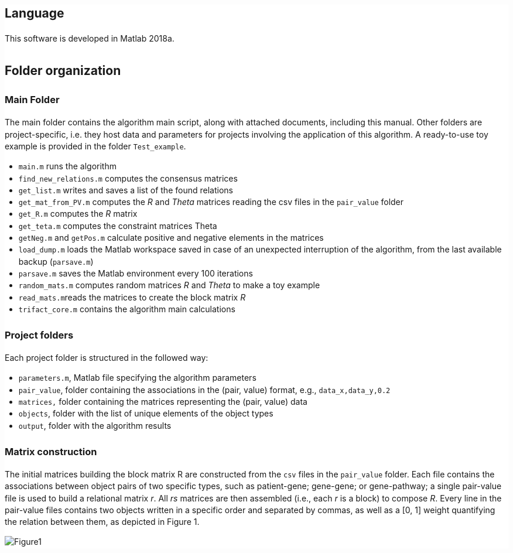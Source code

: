 ## Language
This software is developed in Matlab 2018a.

## Folder organization

### Main Folder
The main folder contains the algorithm main script, along with attached documents, including this
manual. Other folders are project-specific, i.e. they host data and parameters for projects involving
the application of this algorithm. A ready-to-use toy example is provided in the folder
`Test_example`.

+ `main.m` runs the algorithm
+ `find_new_relations.m` computes the consensus matrices
+ `get_list.m` writes and saves a list of the found relations
+ `get_mat_from_PV.m` computes the _R_ and _Theta_ matrices reading the csv files in the `pair_value` folder
+ `get_R.m` computes the _R_ matrix
+ `get_teta.m` computes the constraint matrices Theta
+ `getNeg.m` and `getPos.m` calculate positive and negative elements in the matrices
+ `load_dump.m` loads the Matlab workspace saved in case of an unexpected interruption of the algorithm, from the last available backup (`parsave.m`)
+ `parsave.m` saves the Matlab environment every 100 iterations
+ `random_mats.m` computes random matrices _R_ and _Theta_ to make a toy example
+ `read_mats.m`reads the matrices to create the block matrix _R_
+ `trifact_core.m` contains the algorithm main calculations

### Project folders
Each project folder is structured in the followed way:

+ `parameters.m`, Matlab file specifying the algorithm parameters
+ `pair_value`, folder containing the associations in the (pair, value) format, e.g., `data_x,data_y,0.2`
+ `matrices,` folder containing the matrices representing the (pair, value) data
+ `objects`, folder with the list of unique elements of the object types
+ `output`, folder with the algorithm results

### Matrix construction
The initial matrices building the block matrix R are constructed from the `csv` files in the
`pair_value` folder. Each file contains the associations between object pairs of two specific types,
such as patient-gene; gene-gene; or gene-pathway; a single pair-value file is used to build
a relational matrix _r_. All _rs_ matrices are then assembled (i.e., each _r_ is a block) to compose _R_.
Every line in the pair-value files contains two objects written in a specific order and separated by
commas, as well as a [0, 1] weight quantifying the relation between them, as depicted in Figure 1.

![Figure1](https://github.com/smarini/MaDDA/blob/master/Figures/Figure1.png "Figure1")
